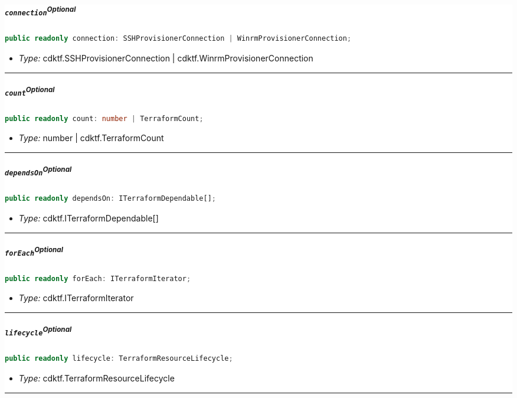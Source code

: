
##### `connection`<sup>Optional</sup> <a name="connection" id="rhizo-co-terraform-provider-oci.admRemediationRun.AdmRemediationRunConfig.property.connection"></a>

```typescript
public readonly connection: SSHProvisionerConnection | WinrmProvisionerConnection;
```

- *Type:* cdktf.SSHProvisionerConnection | cdktf.WinrmProvisionerConnection

---

##### `count`<sup>Optional</sup> <a name="count" id="rhizo-co-terraform-provider-oci.admRemediationRun.AdmRemediationRunConfig.property.count"></a>

```typescript
public readonly count: number | TerraformCount;
```

- *Type:* number | cdktf.TerraformCount

---

##### `dependsOn`<sup>Optional</sup> <a name="dependsOn" id="rhizo-co-terraform-provider-oci.admRemediationRun.AdmRemediationRunConfig.property.dependsOn"></a>

```typescript
public readonly dependsOn: ITerraformDependable[];
```

- *Type:* cdktf.ITerraformDependable[]

---

##### `forEach`<sup>Optional</sup> <a name="forEach" id="rhizo-co-terraform-provider-oci.admRemediationRun.AdmRemediationRunConfig.property.forEach"></a>

```typescript
public readonly forEach: ITerraformIterator;
```

- *Type:* cdktf.ITerraformIterator

---

##### `lifecycle`<sup>Optional</sup> <a name="lifecycle" id="rhizo-co-terraform-provider-oci.admRemediationRun.AdmRemediationRunConfig.property.lifecycle"></a>

```typescript
public readonly lifecycle: TerraformResourceLifecycle;
```

- *Type:* cdktf.TerraformResourceLifecycle

---
